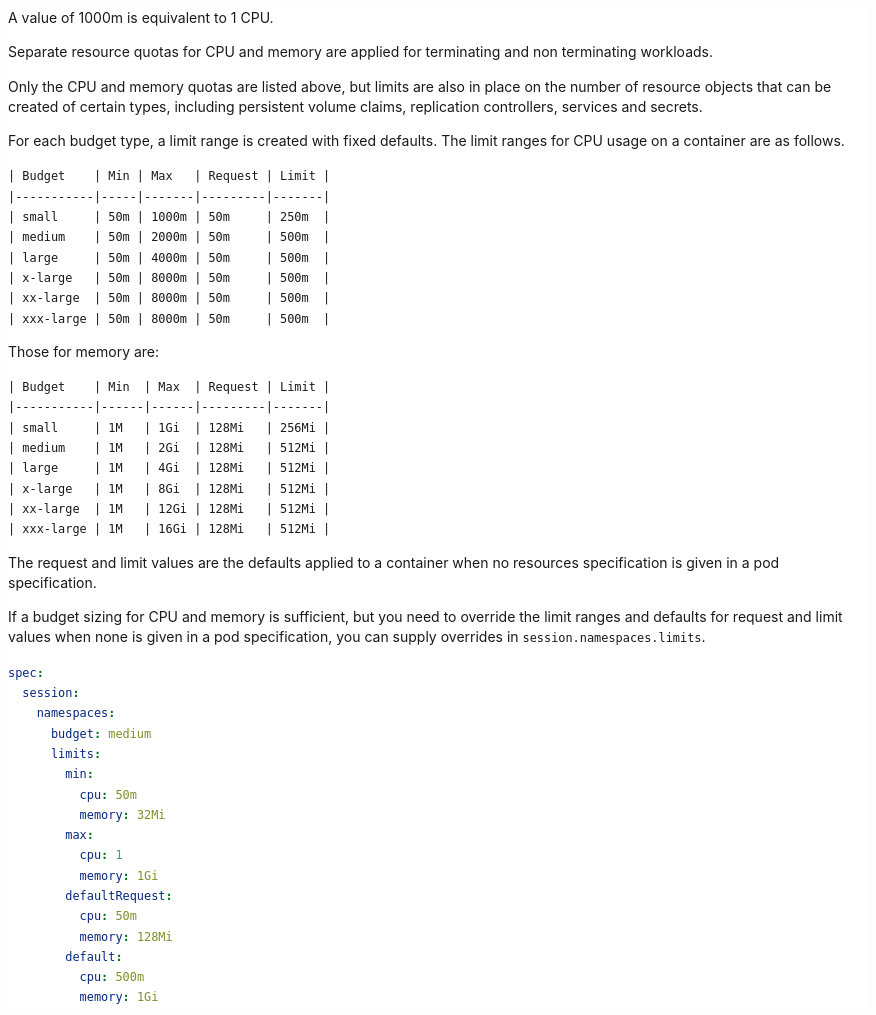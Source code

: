 A value of 1000m is equivalent to 1 CPU.

Separate resource quotas for CPU and memory are applied for terminating and non terminating workloads.

Only the CPU and memory quotas are listed above, but limits are also in place on the number of resource objects that can be created of certain types, including persistent volume claims, replication controllers, services and secrets.

For each budget type, a limit range is created with fixed defaults. The limit ranges for CPU usage on a container are as follows.

```text
| Budget    | Min | Max   | Request | Limit |
|-----------|-----|-------|---------|-------|
| small     | 50m | 1000m | 50m     | 250m  |
| medium    | 50m | 2000m | 50m     | 500m  |
| large     | 50m | 4000m | 50m     | 500m  |
| x-large   | 50m | 8000m | 50m     | 500m  |
| xx-large  | 50m | 8000m | 50m     | 500m  |
| xxx-large | 50m | 8000m | 50m     | 500m  |
```

Those for memory are:

```text
| Budget    | Min  | Max  | Request | Limit |
|-----------|------|------|---------|-------|
| small     | 1M   | 1Gi  | 128Mi   | 256Mi |
| medium    | 1M   | 2Gi  | 128Mi   | 512Mi |
| large     | 1M   | 4Gi  | 128Mi   | 512Mi |
| x-large   | 1M   | 8Gi  | 128Mi   | 512Mi |
| xx-large  | 1M   | 12Gi | 128Mi   | 512Mi |
| xxx-large | 1M   | 16Gi | 128Mi   | 512Mi |
```

The request and limit values are the defaults applied to a container when no resources specification is given in a pod specification.

If a budget sizing for CPU and memory is sufficient, but you need to override the limit ranges and defaults for request and limit values when none is given in a pod specification, you can supply overrides in ``session.namespaces.limits``.

```yaml
spec:
  session:
    namespaces:
      budget: medium
      limits:
        min:
          cpu: 50m
          memory: 32Mi
        max:
          cpu: 1
          memory: 1Gi
        defaultRequest:
          cpu: 50m
          memory: 128Mi
        default:
          cpu: 500m
          memory: 1Gi
```
